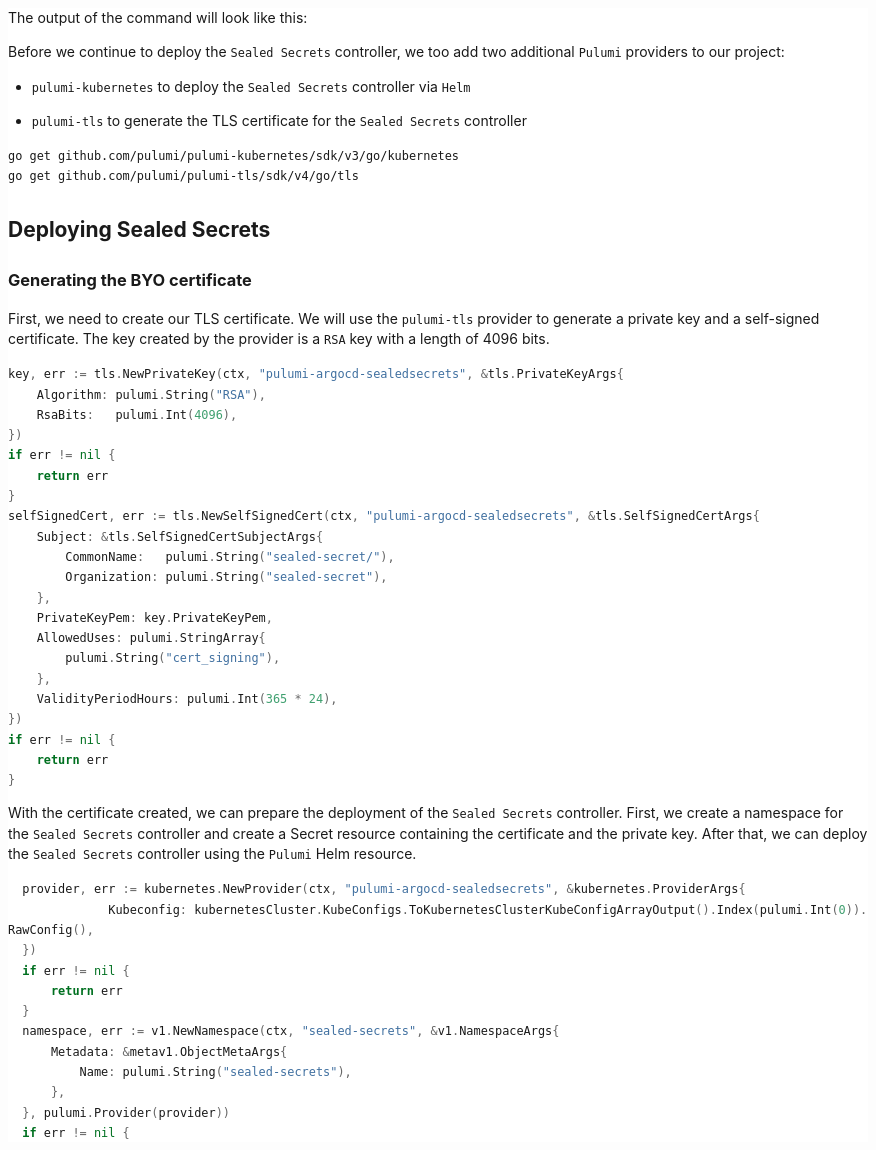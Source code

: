 The output of the command will look like this:

Before we continue to deploy the `Sealed Secrets` controller, we too add two additional `Pulumi` providers to our project:

* `pulumi-kubernetes` to deploy the `Sealed Secrets` controller via `Helm`

* `pulumi-tls` to generate the TLS certificate for the `Sealed Secrets` controller


```bash
go get github.com/pulumi/pulumi-kubernetes/sdk/v3/go/kubernetes
go get github.com/pulumi/pulumi-tls/sdk/v4/go/tls
```

## Deploying Sealed Secrets

### Generating the BYO certificate

First, we need to create our TLS certificate. We will use the `pulumi-tls` provider to generate a private key and a self-signed certificate. The key created by the provider is a `RSA` key with a length of 4096 bits.

```go
key, err := tls.NewPrivateKey(ctx, "pulumi-argocd-sealedsecrets", &tls.PrivateKeyArgs{
    Algorithm: pulumi.String("RSA"),
    RsaBits:   pulumi.Int(4096),
})
if err != nil {
    return err
}
selfSignedCert, err := tls.NewSelfSignedCert(ctx, "pulumi-argocd-sealedsecrets", &tls.SelfSignedCertArgs{
    Subject: &tls.SelfSignedCertSubjectArgs{
        CommonName:   pulumi.String("sealed-secret/"),
        Organization: pulumi.String("sealed-secret"),
    },
    PrivateKeyPem: key.PrivateKeyPem,
    AllowedUses: pulumi.StringArray{
        pulumi.String("cert_signing"),
    },
    ValidityPeriodHours: pulumi.Int(365 * 24),
})
if err != nil {
    return err
}
```

With the certificate created, we can prepare the deployment of the `Sealed Secrets` controller. First, we create a namespace for the `Sealed Secrets` controller and create a Secret resource containing the certificate and the private key. After that, we can deploy the `Sealed Secrets` controller using the `Pulumi` Helm resource.

```go
  provider, err := kubernetes.NewProvider(ctx, "pulumi-argocd-sealedsecrets", &kubernetes.ProviderArgs{
              Kubeconfig: kubernetesCluster.KubeConfigs.ToKubernetesClusterKubeConfigArrayOutput().Index(pulumi.Int(0)).RawConfig(),
  })
  if err != nil {
      return err
  }
  namespace, err := v1.NewNamespace(ctx, "sealed-secrets", &v1.NamespaceArgs{
      Metadata: &metav1.ObjectMetaArgs{
          Name: pulumi.String("sealed-secrets"),
      },
  }, pulumi.Provider(provider))
  if err != nil {
```